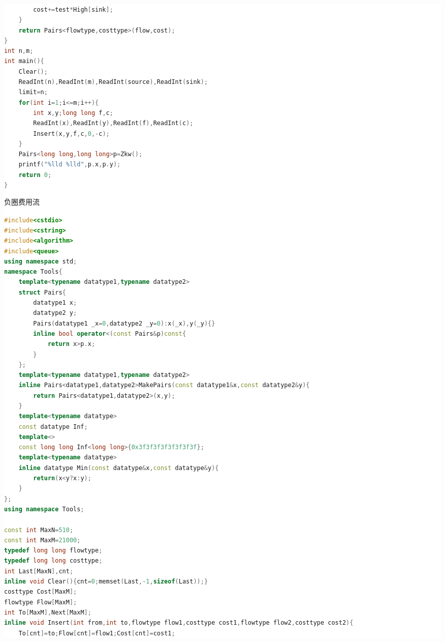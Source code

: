 ```cpp
		cost+=test*High[sink];
	}
	return Pairs<flowtype,costtype>(flow,cost);
}
int n,m;
int main(){
	Clear();
	ReadInt(n),ReadInt(m),ReadInt(source),ReadInt(sink);
	limit=n;
	for(int i=1;i<=m;i++){
		int x,y;long long f,c;
		ReadInt(x),ReadInt(y),ReadInt(f),ReadInt(c);
		Insert(x,y,f,c,0,-c);
	}
	Pairs<long long,long long>p=Zkw();
	printf("%lld %lld",p.x,p.y);
	return 0;
}
```

负圈费用流

```cpp
#include<cstdio>
#include<cstring> 
#include<algorithm>
#include<queue>
using namespace std;
namespace Tools{
	template<typename datatype1,typename datatype2>
	struct Pairs{
		datatype1 x;
		datatype2 y;
		Pairs(datatype1 _x=0,datatype2 _y=0):x(_x),y(_y){}
		inline bool operator<(const Pairs&p)const{
			return x>p.x;
		}
	};
	template<typename datatype1,typename datatype2>
	inline Pairs<datatype1,datatype2>MakePairs(const datatype1&x,const datatype2&y){
		return Pairs<datatype1,datatype2>(x,y);
	}
	template<typename datatype>
	const datatype Inf;
	template<>
	const long long Inf<long long>{0x3f3f3f3f3f3f3f3f};
	template<typename datatype>
	inline datatype Min(const datatype&x,const datatype&y){
		return(x<y?x:y);
	}
};
using namespace Tools;

const int MaxN=510;
const int MaxM=21000;
typedef long long flowtype;
typedef long long costtype;
int Last[MaxN],cnt;
inline void Clear(){cnt=0;memset(Last,-1,sizeof(Last));}
costtype Cost[MaxM];
flowtype Flow[MaxM];
int To[MaxM],Next[MaxM];
inline void Insert(int from,int to,flowtype flow1,costtype cost1,flowtype flow2,costtype cost2){
	To[cnt]=to;Flow[cnt]=flow1;Cost[cnt]=cost1;
```
